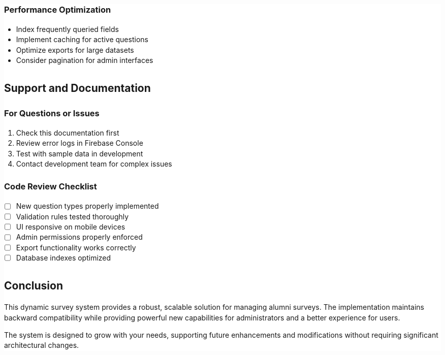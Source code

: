 ### Performance Optimization
- Index frequently queried fields
- Implement caching for active questions
- Optimize exports for large datasets
- Consider pagination for admin interfaces

## Support and Documentation

### For Questions or Issues
1. Check this documentation first
2. Review error logs in Firebase Console
3. Test with sample data in development
4. Contact development team for complex issues

### Code Review Checklist
- [ ] New question types properly implemented
- [ ] Validation rules tested thoroughly
- [ ] UI responsive on mobile devices
- [ ] Admin permissions properly enforced
- [ ] Export functionality works correctly
- [ ] Database indexes optimized

## Conclusion

This dynamic survey system provides a robust, scalable solution for managing alumni surveys. The implementation maintains backward compatibility while providing powerful new capabilities for administrators and a better experience for users.

The system is designed to grow with your needs, supporting future enhancements and modifications without requiring significant architectural changes. 